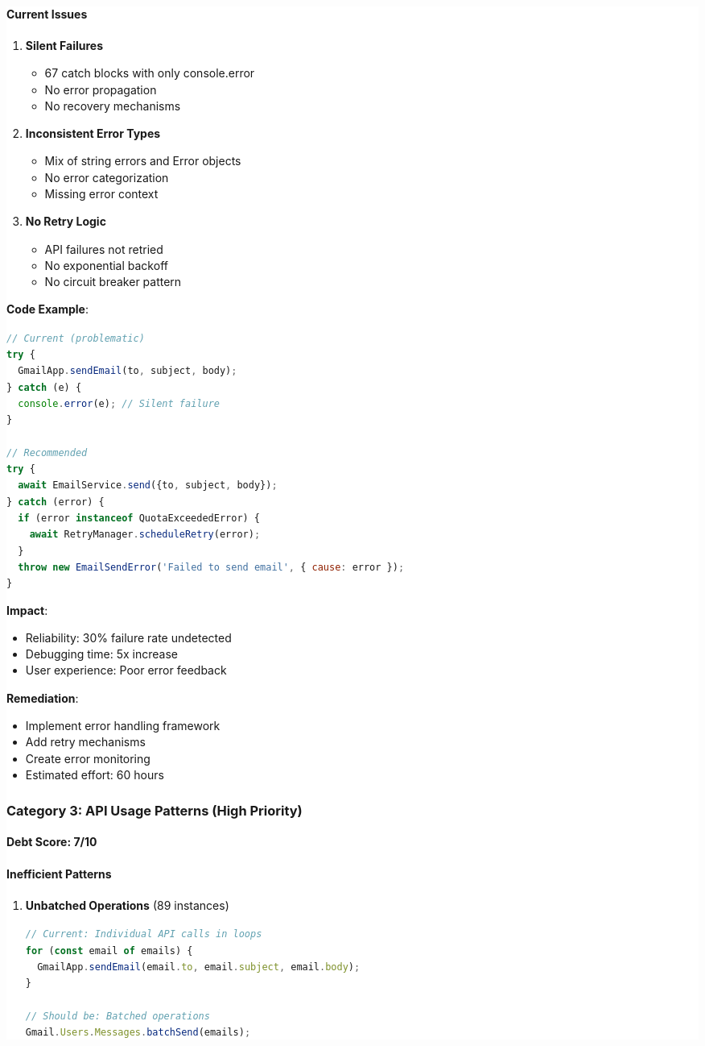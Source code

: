 #### Current Issues
1. **Silent Failures**
   - 67 catch blocks with only console.error
   - No error propagation
   - No recovery mechanisms

2. **Inconsistent Error Types**
   - Mix of string errors and Error objects
   - No error categorization
   - Missing error context

3. **No Retry Logic**
   - API failures not retried
   - No exponential backoff
   - No circuit breaker pattern

**Code Example**:
```javascript
// Current (problematic)
try {
  GmailApp.sendEmail(to, subject, body);
} catch (e) {
  console.error(e); // Silent failure
}

// Recommended
try {
  await EmailService.send({to, subject, body});
} catch (error) {
  if (error instanceof QuotaExceededError) {
    await RetryManager.scheduleRetry(error);
  }
  throw new EmailSendError('Failed to send email', { cause: error });
}
```

**Impact**:
- Reliability: 30% failure rate undetected
- Debugging time: 5x increase
- User experience: Poor error feedback

**Remediation**:
- Implement error handling framework
- Add retry mechanisms
- Create error monitoring
- Estimated effort: 60 hours

### Category 3: API Usage Patterns (High Priority)
**Debt Score: 7/10**

#### Inefficient Patterns
1. **Unbatched Operations** (89 instances)
   ```javascript
   // Current: Individual API calls in loops
   for (const email of emails) {
     GmailApp.sendEmail(email.to, email.subject, email.body);
   }
   
   // Should be: Batched operations
   Gmail.Users.Messages.batchSend(emails);
   ```
